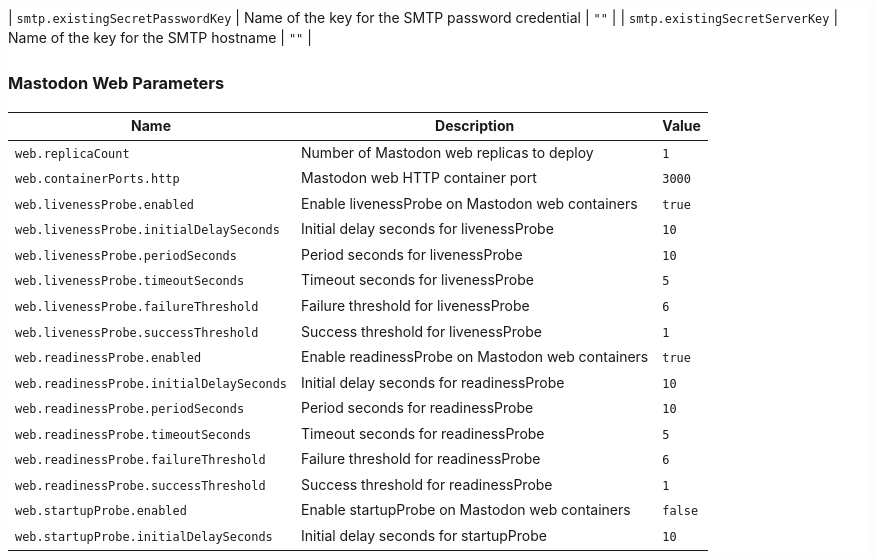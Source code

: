 | `smtp.existingSecretPasswordKey`          | Name of the key for the SMTP password credential                                                                               | `""`                                 |
| `smtp.existingSecretServerKey`            | Name of the key for the SMTP hostname                                                                                          | `""`                                 |

### Mastodon Web Parameters

| Name                                                    | Description                                                                                                                                                                                                               | Value            |
| ------------------------------------------------------- | ------------------------------------------------------------------------------------------------------------------------------------------------------------------------------------------------------------------------- | ---------------- |
| `web.replicaCount`                                      | Number of Mastodon web replicas to deploy                                                                                                                                                                                 | `1`              |
| `web.containerPorts.http`                               | Mastodon web HTTP container port                                                                                                                                                                                          | `3000`           |
| `web.livenessProbe.enabled`                             | Enable livenessProbe on Mastodon web containers                                                                                                                                                                           | `true`           |
| `web.livenessProbe.initialDelaySeconds`                 | Initial delay seconds for livenessProbe                                                                                                                                                                                   | `10`             |
| `web.livenessProbe.periodSeconds`                       | Period seconds for livenessProbe                                                                                                                                                                                          | `10`             |
| `web.livenessProbe.timeoutSeconds`                      | Timeout seconds for livenessProbe                                                                                                                                                                                         | `5`              |
| `web.livenessProbe.failureThreshold`                    | Failure threshold for livenessProbe                                                                                                                                                                                       | `6`              |
| `web.livenessProbe.successThreshold`                    | Success threshold for livenessProbe                                                                                                                                                                                       | `1`              |
| `web.readinessProbe.enabled`                            | Enable readinessProbe on Mastodon web containers                                                                                                                                                                          | `true`           |
| `web.readinessProbe.initialDelaySeconds`                | Initial delay seconds for readinessProbe                                                                                                                                                                                  | `10`             |
| `web.readinessProbe.periodSeconds`                      | Period seconds for readinessProbe                                                                                                                                                                                         | `10`             |
| `web.readinessProbe.timeoutSeconds`                     | Timeout seconds for readinessProbe                                                                                                                                                                                        | `5`              |
| `web.readinessProbe.failureThreshold`                   | Failure threshold for readinessProbe                                                                                                                                                                                      | `6`              |
| `web.readinessProbe.successThreshold`                   | Success threshold for readinessProbe                                                                                                                                                                                      | `1`              |
| `web.startupProbe.enabled`                              | Enable startupProbe on Mastodon web containers                                                                                                                                                                            | `false`          |
| `web.startupProbe.initialDelaySeconds`                  | Initial delay seconds for startupProbe                                                                                                                                                                                    | `10`             |